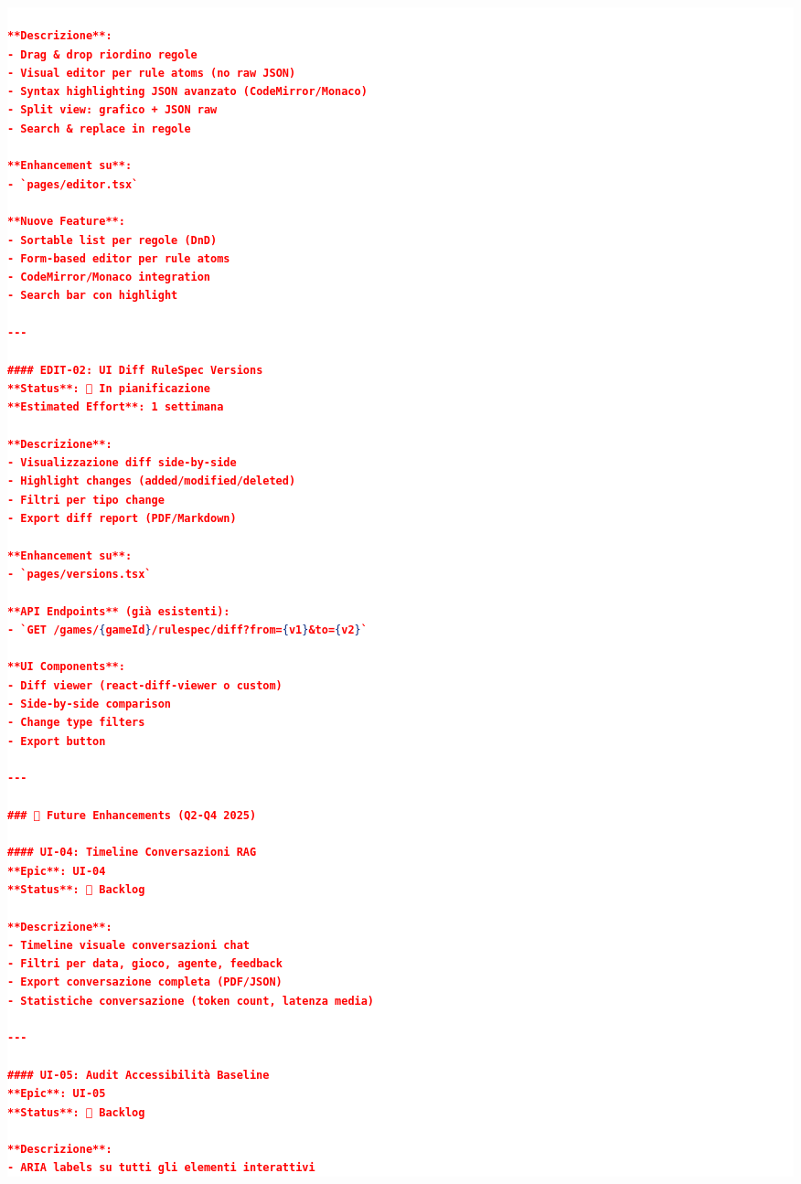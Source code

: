 ```json

**Descrizione**:
- Drag & drop riordino regole
- Visual editor per rule atoms (no raw JSON)
- Syntax highlighting JSON avanzato (CodeMirror/Monaco)
- Split view: grafico + JSON raw
- Search & replace in regole

**Enhancement su**:
- `pages/editor.tsx`

**Nuove Feature**:
- Sortable list per regole (DnD)
- Form-based editor per rule atoms
- CodeMirror/Monaco integration
- Search bar con highlight

---

#### EDIT-02: UI Diff RuleSpec Versions
**Status**: 🔄 In pianificazione
**Estimated Effort**: 1 settimana

**Descrizione**:
- Visualizzazione diff side-by-side
- Highlight changes (added/modified/deleted)
- Filtri per tipo change
- Export diff report (PDF/Markdown)

**Enhancement su**:
- `pages/versions.tsx`

**API Endpoints** (già esistenti):
- `GET /games/{gameId}/rulespec/diff?from={v1}&to={v2}`

**UI Components**:
- Diff viewer (react-diff-viewer o custom)
- Side-by-side comparison
- Change type filters
- Export button

---

### 🔮 Future Enhancements (Q2-Q4 2025)

#### UI-04: Timeline Conversazioni RAG
**Epic**: UI-04
**Status**: 🔮 Backlog

**Descrizione**:
- Timeline visuale conversazioni chat
- Filtri per data, gioco, agente, feedback
- Export conversazione completa (PDF/JSON)
- Statistiche conversazione (token count, latenza media)

---

#### UI-05: Audit Accessibilità Baseline
**Epic**: UI-05
**Status**: 🔮 Backlog

**Descrizione**:
- ARIA labels su tutti gli elementi interattivi
```